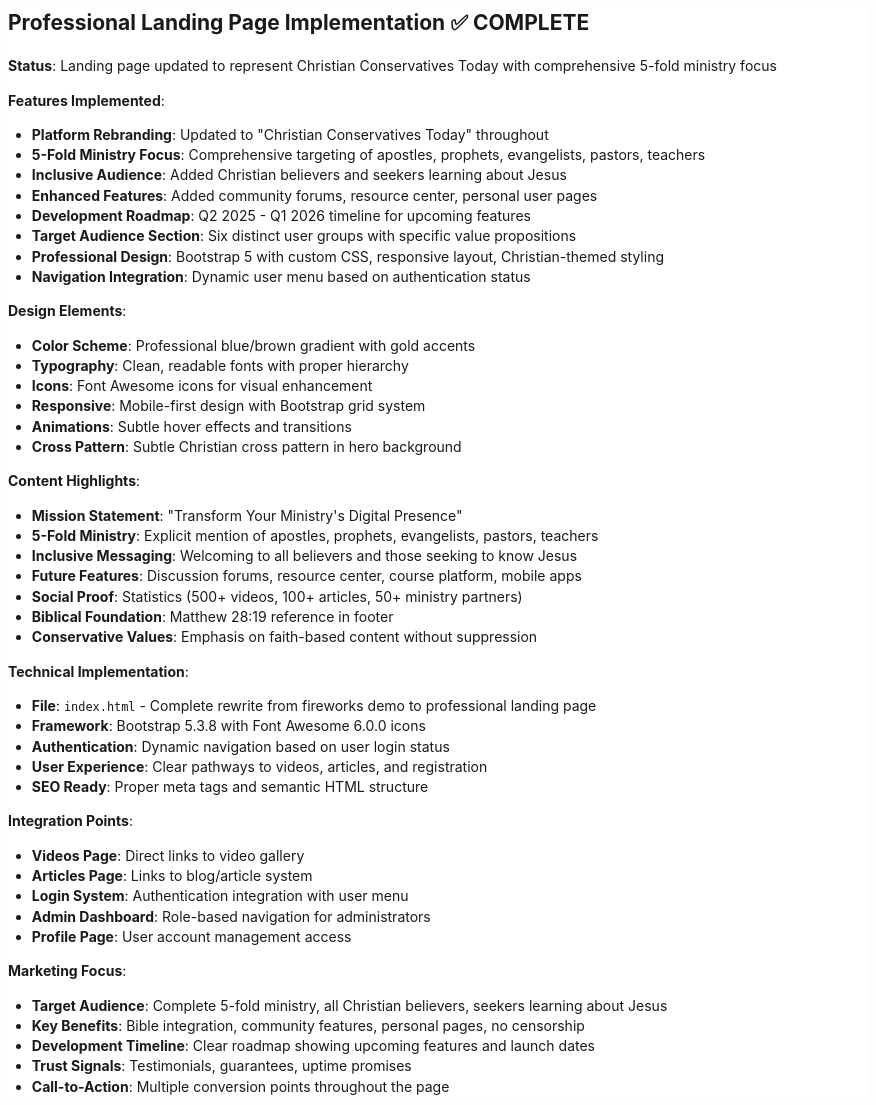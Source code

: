 ## Professional Landing Page Implementation ✅ COMPLETE
**Status**: Landing page updated to represent Christian Conservatives Today with comprehensive 5-fold ministry focus

**Features Implemented**:
- **Platform Rebranding**: Updated to "Christian Conservatives Today" throughout
- **5-Fold Ministry Focus**: Comprehensive targeting of apostles, prophets, evangelists, pastors, teachers
- **Inclusive Audience**: Added Christian believers and seekers learning about Jesus
- **Enhanced Features**: Added community forums, resource center, personal user pages
- **Development Roadmap**: Q2 2025 - Q1 2026 timeline for upcoming features
- **Target Audience Section**: Six distinct user groups with specific value propositions
- **Professional Design**: Bootstrap 5 with custom CSS, responsive layout, Christian-themed styling
- **Navigation Integration**: Dynamic user menu based on authentication status

**Design Elements**:
- **Color Scheme**: Professional blue/brown gradient with gold accents
- **Typography**: Clean, readable fonts with proper hierarchy
- **Icons**: Font Awesome icons for visual enhancement
- **Responsive**: Mobile-first design with Bootstrap grid system
- **Animations**: Subtle hover effects and transitions
- **Cross Pattern**: Subtle Christian cross pattern in hero background

**Content Highlights**:
- **Mission Statement**: "Transform Your Ministry's Digital Presence"
- **5-Fold Ministry**: Explicit mention of apostles, prophets, evangelists, pastors, teachers
- **Inclusive Messaging**: Welcoming to all believers and those seeking to know Jesus
- **Future Features**: Discussion forums, resource center, course platform, mobile apps
- **Social Proof**: Statistics (500+ videos, 100+ articles, 50+ ministry partners)
- **Biblical Foundation**: Matthew 28:19 reference in footer
- **Conservative Values**: Emphasis on faith-based content without suppression

**Technical Implementation**:
- **File**: `index.html` - Complete rewrite from fireworks demo to professional landing page
- **Framework**: Bootstrap 5.3.8 with Font Awesome 6.0.0 icons
- **Authentication**: Dynamic navigation based on user login status
- **User Experience**: Clear pathways to videos, articles, and registration
- **SEO Ready**: Proper meta tags and semantic HTML structure

**Integration Points**:
- **Videos Page**: Direct links to video gallery
- **Articles Page**: Links to blog/article system
- **Login System**: Authentication integration with user menu
- **Admin Dashboard**: Role-based navigation for administrators
- **Profile Page**: User account management access

**Marketing Focus**:
- **Target Audience**: Complete 5-fold ministry, all Christian believers, seekers learning about Jesus
- **Key Benefits**: Bible integration, community features, personal pages, no censorship
- **Development Timeline**: Clear roadmap showing upcoming features and launch dates
- **Trust Signals**: Testimonials, guarantees, uptime promises
- **Call-to-Action**: Multiple conversion points throughout the page
